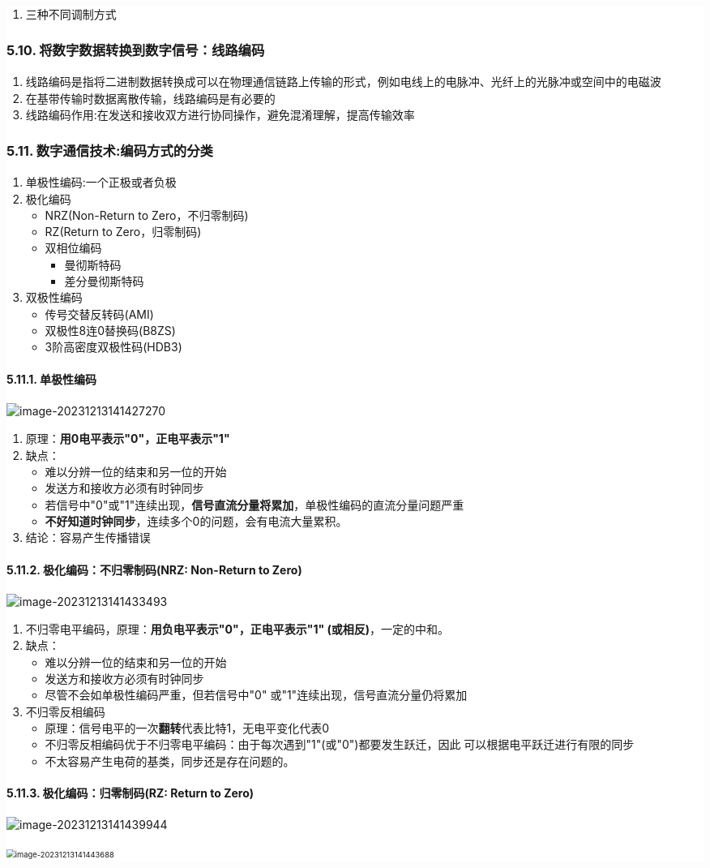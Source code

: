 1. 三种不同调制方式

### 5.10. 将数字数据转换到数字信号：线路编码
1. 线路编码是指将二进制数据转换成可以在物理通信链路上传输的形式，例如电线上的电脉冲、光纤上的光脉冲或空间中的电磁波 
2. 在基带传输时数据离散传输，线路编码是有必要的
3. 线路编码作用:在发送和接收双方进行协同操作，避免混淆理解，提高传输效率

### 5.11. 数字通信技术:编码方式的分类
1. 单极性编码:一个正极或者负极
2. 极化编码
    + NRZ(Non-Return to Zero，不归零制码)
    + RZ(Return to Zero，归零制码)
    + 双相位编码
        + 曼彻斯特码
        + 差分曼彻斯特码
3. 双极性编码
    + 传号交替反转码(AMI)
    + 双极性8连0替换码(B8ZS)
    + 3阶高密度双极性码(HDB3)

#### 5.11.1. 单极性编码

![image-20231213141427270](https://salieri-typora.oss-cn-shanghai.aliyuncs.com/img/markdown/image-20231213141427270.png)

1. 原理：**用0电平表示"0"，正电平表示"1"**
2. 缺点：
    + 难以分辨一位的结束和另一位的开始
    + 发送方和接收方必须有时钟同步
    + 若信号中"0"或"1"连续出现，**信号直流分量将累加**，单极性编码的直流分量问题严重
    + **不好知道时钟同步**，连续多个0的问题，会有电流大量累积。
3. 结论：容易产生传播错误

#### 5.11.2. 极化编码：不归零制码(NRZ: Non-Return to Zero)

![image-20231213141433493](https://salieri-typora.oss-cn-shanghai.aliyuncs.com/img/markdown/image-20231213141433493.png)

1. 不归零电平编码，原理：**用负电平表示"0"，正电平表示"1" (或相反)**，一定的中和。
2. 缺点：
    + 难以分辨一位的结束和另一位的开始
    + 发送方和接收方必须有时钟同步
    + 尽管不会如单极性编码严重，但若信号中"0" 或"1"连续出现，信号直流分量仍将累加
3. 不归零反相编码
    + 原理：信号电平的一次**翻转**代表比特1，无电平变化代表0
    + 不归零反相编码优于不归零电平编码：由于每次遇到"1"(或"0")都要发生跃迁，因此 可以根据电平跃迁进行有限的同步
    + 不太容易产生电荷的基类，同步还是存在问题的。

#### 5.11.3. 极化编码：归零制码(RZ: Return to Zero) 
![image-20231213141439944](https://salieri-typora.oss-cn-shanghai.aliyuncs.com/img/markdown/image-20231213141439944.png)

<img src="https://salieri-typora.oss-cn-shanghai.aliyuncs.com/img/markdown/image-20231213141443688.png" alt="image-20231213141443688" style="zoom:67%;" />
